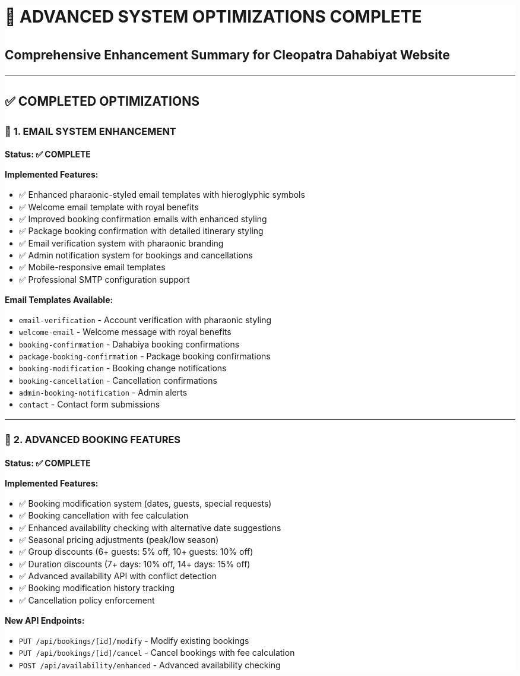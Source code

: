 # 🚀 ADVANCED SYSTEM OPTIMIZATIONS COMPLETE

## Comprehensive Enhancement Summary for Cleopatra Dahabiyat Website

---

## ✅ **COMPLETED OPTIMIZATIONS**

### 📧 **1. EMAIL SYSTEM ENHANCEMENT**
**Status: ✅ COMPLETE**

**Implemented Features:**
- ✅ Enhanced pharaonic-styled email templates with hieroglyphic symbols
- ✅ Welcome email template with royal benefits
- ✅ Improved booking confirmation emails with enhanced styling
- ✅ Package booking confirmation with detailed itinerary styling
- ✅ Email verification system with pharaonic branding
- ✅ Admin notification system for bookings and cancellations
- ✅ Mobile-responsive email templates
- ✅ Professional SMTP configuration support

**Email Templates Available:**
- `email-verification` - Account verification with pharaonic styling
- `welcome-email` - Welcome message with royal benefits
- `booking-confirmation` - Dahabiya booking confirmations
- `package-booking-confirmation` - Package booking confirmations
- `booking-modification` - Booking change notifications
- `booking-cancellation` - Cancellation confirmations
- `admin-booking-notification` - Admin alerts
- `contact` - Contact form submissions

---

### 🚢 **2. ADVANCED BOOKING FEATURES**
**Status: ✅ COMPLETE**

**Implemented Features:**
- ✅ Booking modification system (dates, guests, special requests)
- ✅ Booking cancellation with fee calculation
- ✅ Enhanced availability checking with alternative date suggestions
- ✅ Seasonal pricing adjustments (peak/low season)
- ✅ Group discounts (6+ guests: 5% off, 10+ guests: 10% off)
- ✅ Duration discounts (7+ days: 10% off, 14+ days: 15% off)
- ✅ Advanced availability API with conflict detection
- ✅ Booking modification history tracking
- ✅ Cancellation policy enforcement

**New API Endpoints:**
- `PUT /api/bookings/[id]/modify` - Modify existing bookings
- `PUT /api/bookings/[id]/cancel` - Cancel bookings with fee calculation
- `POST /api/availability/enhanced` - Advanced availability checking
